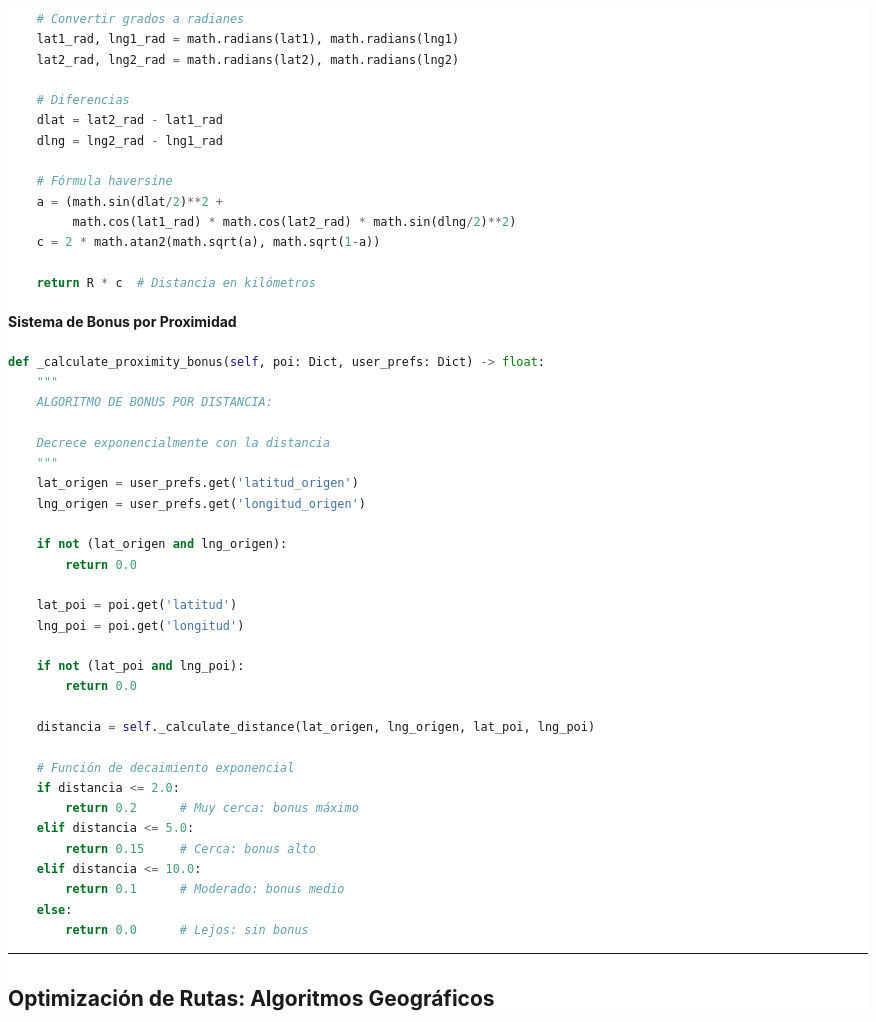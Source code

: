 ```python
    # Convertir grados a radianes
    lat1_rad, lng1_rad = math.radians(lat1), math.radians(lng1)
    lat2_rad, lng2_rad = math.radians(lat2), math.radians(lng2)
    
    # Diferencias
    dlat = lat2_rad - lat1_rad
    dlng = lng2_rad - lng1_rad
    
    # Fórmula haversine
    a = (math.sin(dlat/2)**2 + 
         math.cos(lat1_rad) * math.cos(lat2_rad) * math.sin(dlng/2)**2)
    c = 2 * math.atan2(math.sqrt(a), math.sqrt(1-a))
    
    return R * c  # Distancia en kilómetros
```

#### Sistema de Bonus por Proximidad
```python
def _calculate_proximity_bonus(self, poi: Dict, user_prefs: Dict) -> float:
    """
    ALGORITMO DE BONUS POR DISTANCIA:
    
    Decrece exponencialmente con la distancia
    """
    lat_origen = user_prefs.get('latitud_origen')
    lng_origen = user_prefs.get('longitud_origen')
    
    if not (lat_origen and lng_origen):
        return 0.0
    
    lat_poi = poi.get('latitud')
    lng_poi = poi.get('longitud')
    
    if not (lat_poi and lng_poi):
        return 0.0
    
    distancia = self._calculate_distance(lat_origen, lng_origen, lat_poi, lng_poi)
    
    # Función de decaimiento exponencial
    if distancia <= 2.0:
        return 0.2      # Muy cerca: bonus máximo
    elif distancia <= 5.0:
        return 0.15     # Cerca: bonus alto
    elif distancia <= 10.0:
        return 0.1      # Moderado: bonus medio
    else:
        return 0.0      # Lejos: sin bonus
```

---

## Optimización de Rutas: Algoritmos Geográficos

